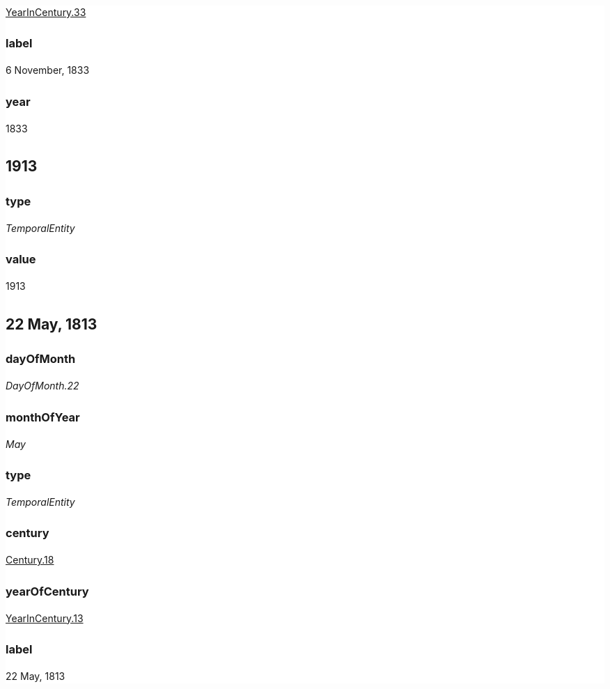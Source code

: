 
[YearInCentury.33](#YearInCentury.33)

### label


6 November, 1833

### year


1833

## 1913

### type


*TemporalEntity*

### value


1913

## 22 May, 1813

### dayOfMonth


*DayOfMonth.22*

### monthOfYear


*May*

### type


*TemporalEntity*

### century


[Century.18](#Century.18)

### yearOfCentury


[YearInCentury.13](#YearInCentury.13)

### label


22 May, 1813
